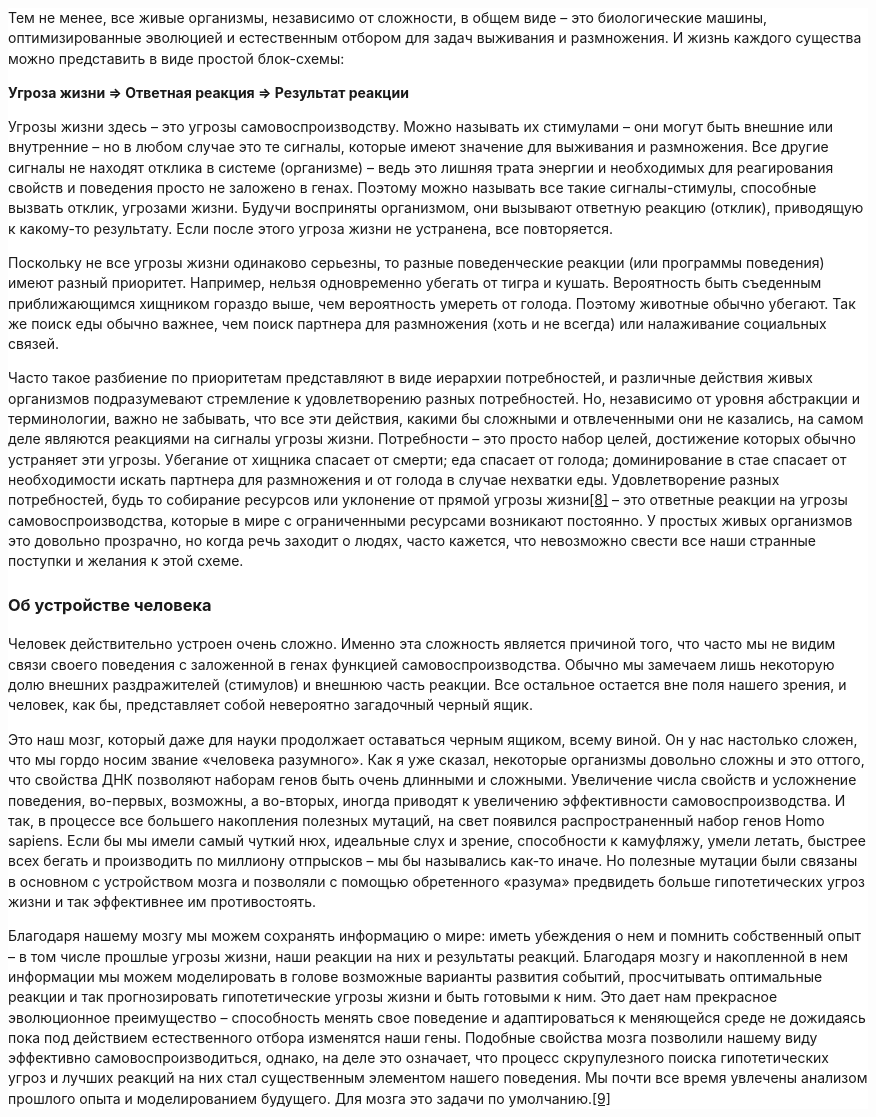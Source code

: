 Тем не менее, все живые организмы, независимо от сложности, в общем виде – это биологические машины, оптимизированные эволюцией и естественным отбором для задач выживания и размножения. И жизнь каждого существа можно представить в виде простой блок-схемы:

**Угроза жизни => Ответная реакция => Результат реакции**

Угрозы жизни здесь – это угрозы самовоспроизводству. Можно называть их стимулами – они могут быть внешние или внутренние – но в любом случае это те сигналы, которые имеют значение для выживания и размножения. Все другие сигналы не находят отклика в системе (организме) – ведь это лишняя трата энергии и необходимых для реагирования свойств и поведения просто не заложено в генах. Поэтому можно называть все такие сигналы-стимулы, способные вызвать отклик, угрозами жизни. Будучи восприняты организмом, они вызывают ответную реакцию (отклик), приводящую к какому-то результату. Если после этого угроза жизни не устранена, все повторяется.

Поскольку не все угрозы жизни одинаково серьезны, то разные поведенческие реакции (или программы поведения) имеют разный приоритет. Например, нельзя одновременно убегать от тигра и кушать. Вероятность быть съеденным приближающимся хищником гораздо выше, чем вероятность умереть от голода. Поэтому животные обычно убегают. Так же поиск еды обычно важнее, чем поиск партнера для размножения (хоть и не всегда) или налаживание социальных связей.

Часто такое разбиение по приоритетам представляют в виде иерархии потребностей, и различные действия живых организмов подразумевают стремление к удовлетворению разных потребностей. Но, независимо от уровня абстракции и терминологии, важно не забывать, что все эти действия, какими бы сложными и отвлеченными они не казались, на самом деле являются реакциями на сигналы угрозы жизни. Потребности – это просто набор целей, достижение которых обычно устраняет эти угрозы. Убегание от хищника спасает от смерти; еда спасает от голода; доминирование в стае спасает от необходимости искать партнера для размножения и от голода в случае нехватки еды. Удовлетворение разных потребностей, будь то собирание ресурсов или уклонение от прямой угрозы жизни[[8]](#8) – это ответные реакции на угрозы самовоспроизводства, которые в мире с ограниченными ресурсами возникают постоянно. У простых живых организмов это довольно прозрачно, но когда речь заходит о людях, часто кажется, что невозможно свести все наши странные поступки и желания к этой схеме.

### Об устройстве человека

Человек действительно устроен очень сложно. Именно эта сложность является причиной того, что часто мы не видим связи своего поведения с заложенной в генах функцией самовоспроизводства. Обычно мы замечаем лишь некоторую долю внешних раздражителей (стимулов) и внешнюю часть реакции. Все остальное остается вне поля нашего зрения, и человек, как бы, представляет собой невероятно загадочный черный ящик.

Это наш мозг, который даже для науки продолжает оставаться черным ящиком, всему виной. Он у нас настолько сложен, что мы гордо носим звание «человека разумного». Как я уже сказал, некоторые организмы довольно сложны и это оттого, что свойства ДНК позволяют наборам генов быть очень длинными и сложными. Увеличение числа свойств и усложнение поведения, во-первых, возможны, а во-вторых, иногда приводят к увеличению эффективности самовоспроизводства. И так, в процессе все большего накопления полезных мутаций, на свет появился распространенный набор генов Homo sapiens. Если бы мы имели самый чуткий нюх, идеальные слух и зрение, способности к камуфляжу, умели летать, быстрее всех бегать и производить по миллиону отпрысков – мы бы назывались как-то иначе. Но полезные мутации были связаны в основном с устройством мозга и позволяли с помощью обретенного «разума» предвидеть больше гипотетических угроз жизни и так эффективнее им противостоять.

Благодаря нашему мозгу мы можем сохранять информацию о мире: иметь убеждения о нем и помнить собственный опыт – в том числе прошлые угрозы жизни, наши реакции на них и результаты реакций. Благодаря мозгу и накопленной в нем информации мы можем моделировать в голове возможные варианты развития событий, просчитывать оптимальные реакции и так прогнозировать гипотетические угрозы жизни и быть готовыми к ним. Это дает нам прекрасное эволюционное преимущество – способность менять свое поведение и адаптироваться к меняющейся среде не дожидаясь пока под действием естественного отбора изменятся наши гены. Подобные свойства мозга позволили нашему виду эффективно самовоспроизводиться, однако, на деле это означает, что процесс скрупулезного поиска гипотетических угроз и лучших реакций на них стал существенным элементом нашего поведения. Мы почти все время увлечены анализом прошлого опыта и моделированием будущего. Для мозга это задачи по умолчанию.[[9]](#9)
